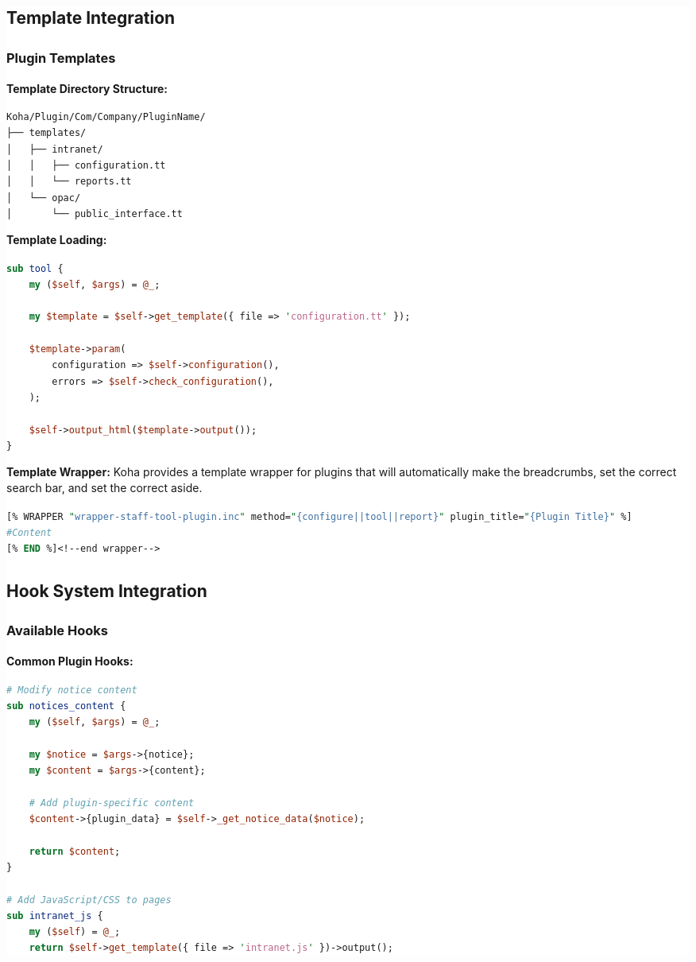 ## Template Integration

### Plugin Templates

**Template Directory Structure:**
```
Koha/Plugin/Com/Company/PluginName/
├── templates/
│   ├── intranet/
│   │   ├── configuration.tt
│   │   └── reports.tt
│   └── opac/
│       └── public_interface.tt
```

**Template Loading:**
```perl
sub tool {
    my ($self, $args) = @_;
    
    my $template = $self->get_template({ file => 'configuration.tt' });
    
    $template->param(
        configuration => $self->configuration(),
        errors => $self->check_configuration(),
    );
    
    $self->output_html($template->output());
}
```

**Template Wrapper:**
Koha provides a template wrapper for plugins that will automatically make the breadcrumbs, set the correct search bar, and set the correct aside. 

```perl
[% WRAPPER "wrapper-staff-tool-plugin.inc" method="{configure||tool||report}" plugin_title="{Plugin Title}" %]
#Content
[% END %]<!--end wrapper-->
```

## Hook System Integration

### Available Hooks

**Common Plugin Hooks:**
```perl
# Modify notice content
sub notices_content {
    my ($self, $args) = @_;
    
    my $notice = $args->{notice};
    my $content = $args->{content};
    
    # Add plugin-specific content
    $content->{plugin_data} = $self->_get_notice_data($notice);
    
    return $content;
}

# Add JavaScript/CSS to pages
sub intranet_js {
    my ($self) = @_;
    return $self->get_template({ file => 'intranet.js' })->output();
```